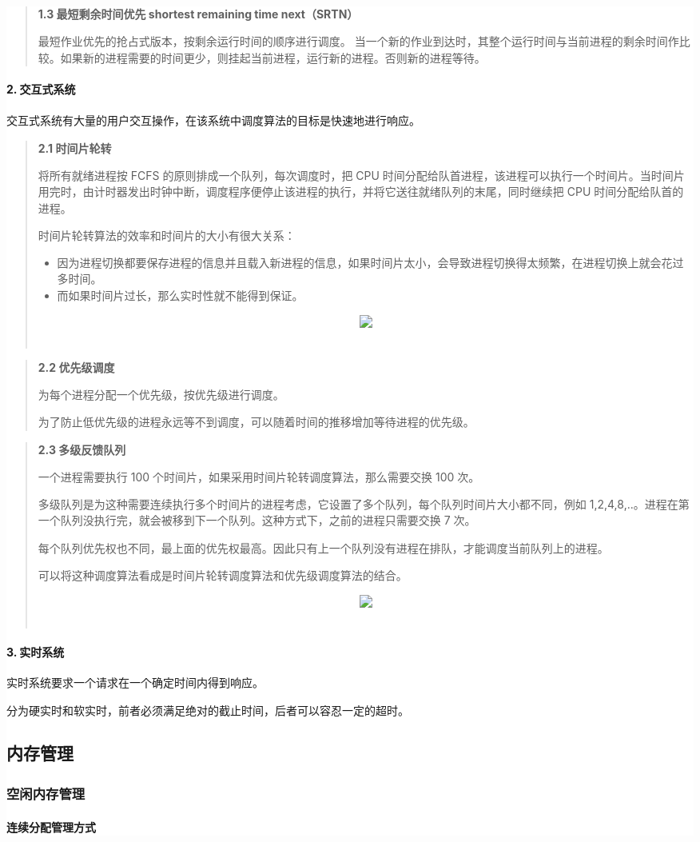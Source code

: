 > **1.3 最短剩余时间优先 shortest remaining time next（SRTN）**  
>
> 最短作业优先的抢占式版本，按剩余运行时间的顺序进行调度。 当一个新的作业到达时，其整个运行时间与当前进程的剩余时间作比较。如果新的进程需要的时间更少，则挂起当前进程，运行新的进程。否则新的进程等待。

#### 2. 交互式系统

交互式系统有大量的用户交互操作，在该系统中调度算法的目标是快速地进行响应。

> **2.1 时间片轮转**  
>
> 将所有就绪进程按 FCFS 的原则排成一个队列，每次调度时，把 CPU 时间分配给队首进程，该进程可以执行一个时间片。当时间片用完时，由计时器发出时钟中断，调度程序便停止该进程的执行，并将它送往就绪队列的末尾，同时继续把 CPU 时间分配给队首的进程。
>
> 时间片轮转算法的效率和时间片的大小有很大关系：
>
> - 因为进程切换都要保存进程的信息并且载入新进程的信息，如果时间片太小，会导致进程切换得太频繁，在进程切换上就会花过多时间。
> - 而如果时间片过长，那么实时性就不能得到保证。
>
> <div align="center"> <img src="https://cs-notes-1256109796.cos.ap-guangzhou.myqcloud.com/8c662999-c16c-481c-9f40-1fdba5bc9167.png"/> </div><br>

> **2.2 优先级调度**  
>
> 为每个进程分配一个优先级，按优先级进行调度。
>
> 为了防止低优先级的进程永远等不到调度，可以随着时间的推移增加等待进程的优先级。

> **2.3 多级反馈队列**  
>
> 一个进程需要执行 100 个时间片，如果采用时间片轮转调度算法，那么需要交换 100 次。
>
> 多级队列是为这种需要连续执行多个时间片的进程考虑，它设置了多个队列，每个队列时间片大小都不同，例如 1,2,4,8,..。进程在第一个队列没执行完，就会被移到下一个队列。这种方式下，之前的进程只需要交换 7 次。
>
> 每个队列优先权也不同，最上面的优先权最高。因此只有上一个队列没有进程在排队，才能调度当前队列上的进程。
>
> 可以将这种调度算法看成是时间片轮转调度算法和优先级调度算法的结合。
>
> <div align="center"> <img src="https://cs-notes-1256109796.cos.ap-guangzhou.myqcloud.com/042cf928-3c8e-4815-ae9c-f2780202c68f.png"/> </div><br>

#### 3. 实时系统

实时系统要求一个请求在一个确定时间内得到响应。

分为硬实时和软实时，前者必须满足绝对的截止时间，后者可以容忍一定的超时。

## 内存管理

### 空闲内存管理

#### 连续分配管理方式
